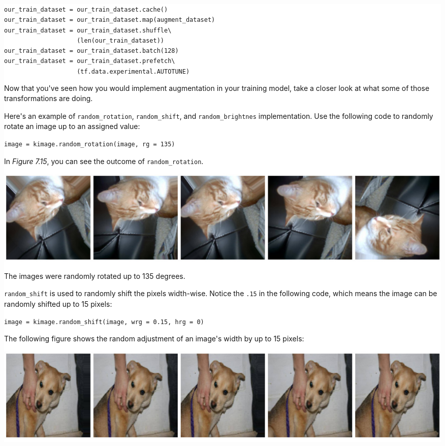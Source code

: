 
```
our_train_dataset = our_train_dataset.cache()
our_train_dataset = our_train_dataset.map(augment_dataset)
our_train_dataset = our_train_dataset.shuffle\
                    (len(our_train_dataset))
our_train_dataset = our_train_dataset.batch(128)
our_train_dataset = our_train_dataset.prefetch\
                    (tf.data.experimental.AUTOTUNE)
```


Now that you\'ve seen how you would implement augmentation in your
training model, take a closer look at what some of those transformations
are doing.

Here\'s an example of `random_rotation`,
`random_shift`, and `random_brightnes`
implementation. Use the following code to randomly rotate an image up to
an assigned value:


```
image = kimage.random_rotation(image, rg = 135)
```


In *Figure 7.15*, you can see the outcome of
`random_rotation`.

![](./images/B16341_07_15.jpg)




The images were randomly rotated up to 135 degrees.

`random_shift` is used to randomly shift the pixels
width-wise. Notice the `.15` in the following code, which
means the image can be randomly shifted up to 15 pixels:


```
image = kimage.random_shift(image, wrg = 0.15, hrg = 0) 
```


The following figure shows the random adjustment of an image\'s width by
up to 15 pixels:

![](./images/B16341_07_16.jpg)
